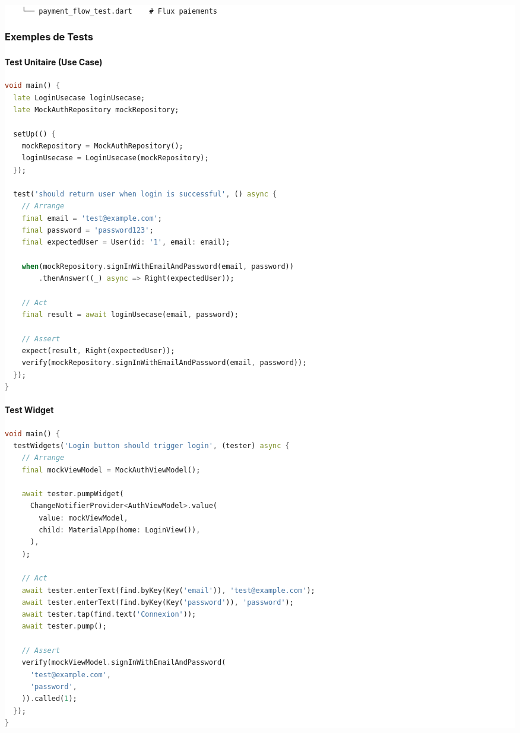```
    └── payment_flow_test.dart    # Flux paiements
```

### Exemples de Tests

#### Test Unitaire (Use Case)

```dart
void main() {
  late LoginUsecase loginUsecase;
  late MockAuthRepository mockRepository;
  
  setUp(() {
    mockRepository = MockAuthRepository();
    loginUsecase = LoginUsecase(mockRepository);
  });
  
  test('should return user when login is successful', () async {
    // Arrange
    final email = 'test@example.com';
    final password = 'password123';
    final expectedUser = User(id: '1', email: email);
    
    when(mockRepository.signInWithEmailAndPassword(email, password))
        .thenAnswer((_) async => Right(expectedUser));
    
    // Act
    final result = await loginUsecase(email, password);
    
    // Assert
    expect(result, Right(expectedUser));
    verify(mockRepository.signInWithEmailAndPassword(email, password));
  });
}
```

#### Test Widget

```dart
void main() {
  testWidgets('Login button should trigger login', (tester) async {
    // Arrange
    final mockViewModel = MockAuthViewModel();
    
    await tester.pumpWidget(
      ChangeNotifierProvider<AuthViewModel>.value(
        value: mockViewModel,
        child: MaterialApp(home: LoginView()),
      ),
    );
    
    // Act
    await tester.enterText(find.byKey(Key('email')), 'test@example.com');
    await tester.enterText(find.byKey(Key('password')), 'password');
    await tester.tap(find.text('Connexion'));
    await tester.pump();
    
    // Assert
    verify(mockViewModel.signInWithEmailAndPassword(
      'test@example.com',
      'password',
    )).called(1);
  });
}
```